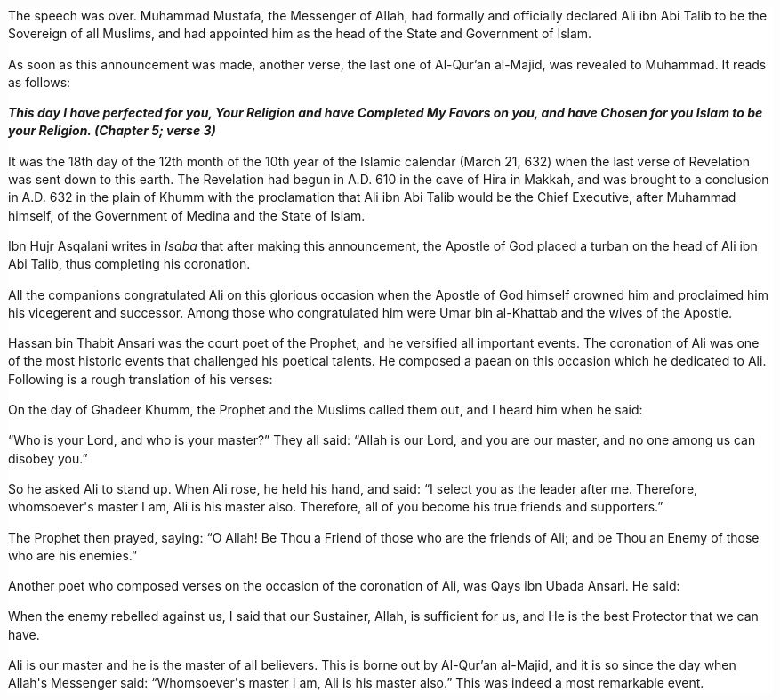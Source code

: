 The speech was over. Muhammad Mustafa, the Messenger of Allah, had
formally and officially declared Ali ibn Abi Talib to be the Sovereign
of all Muslims, and had appointed him as the head of the State and
Government of Islam.

As soon as this announcement was made, another verse, the last one of
Al-Qur’an al-Majid, was revealed to Muhammad. It reads as follows:

***This day I have perfected for you, Your Religion and have Completed
My Favors on you, and have Chosen for you Islam to be your Religion.
(Chapter 5; verse 3)***

It was the 18th day of the 12th month of the 10th year of the Islamic
calendar (March 21, 632) when the last verse of Revelation was sent down
to this earth. The Revelation had begun in A.D. 610 in the cave of Hira
in Makkah, and was brought to a conclusion in A.D. 632 in the plain of
Khumm with the proclamation that Ali ibn Abi Talib would be the Chief
Executive, after Muhammad himself, of the Government of Medina and the
State of Islam.

Ibn Hujr Asqalani writes in *Isaba* that after making this announcement,
the Apostle of God placed a turban on the head of Ali ibn Abi Talib,
thus completing his coronation.

All the companions congratulated Ali on this glorious occasion when the
Apostle of God himself crowned him and proclaimed him his vicegerent and
successor. Among those who congratulated him were Umar bin al-Khattab
and the wives of the Apostle.

Hassan bin Thabit Ansari was the court poet of the Prophet, and he
versified all important events. The coronation of Ali was one of the
most historic events that challenged his poetical talents. He composed a
paean on this occasion which he dedicated to Ali. Following is a rough
translation of his verses:

On the day of Ghadeer Khumm, the Prophet and the Muslims called them
out, and I heard him when he said:

“Who is your Lord, and who is your master?” They all said: “Allah is our
Lord, and you are our master, and no one among us can disobey you.”

So he asked Ali to stand up. When Ali rose, he held his hand, and said:
“I select you as the leader after me. Therefore, whomsoever's master I
am, Ali is his master also. Therefore, all of you become his true
friends and supporters.”

The Prophet then prayed, saying: “O Allah! Be Thou a Friend of those who
are the friends of Ali; and be Thou an Enemy of those who are his
enemies.”

Another poet who composed verses on the occasion of the coronation of
Ali, was Qays ibn Ubada Ansari. He said:

When the enemy rebelled against us, I said that our Sustainer, Allah, is
sufficient for us, and He is the best Protector that we can have.

Ali is our master and he is the master of all believers. This is borne
out by Al-Qur’an al-Majid, and it is so since the day when Allah's
Messenger said: “Whomsoever's master I am, Ali is his master also.” This
was indeed a most remarkable event.
